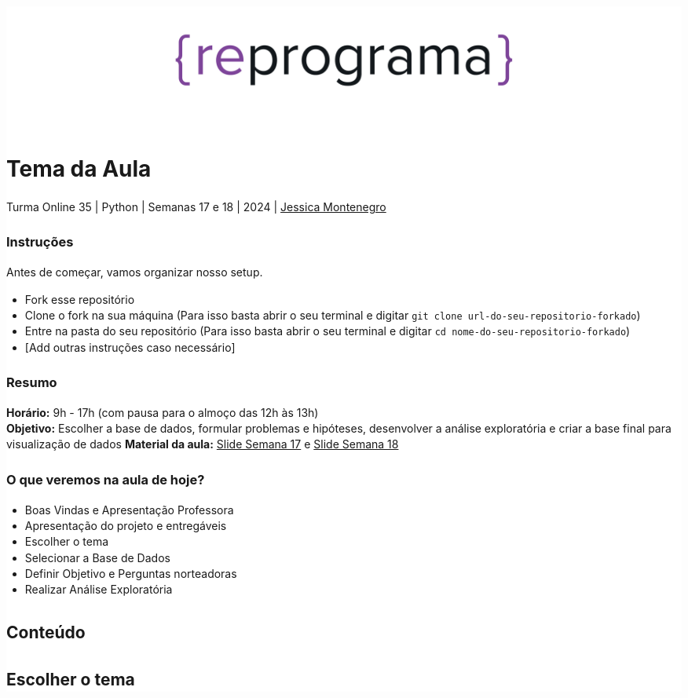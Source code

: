 <h1 align="center">
  <img src="assets/reprograma-fundos-claros.png" alt="logo reprograma" width="500">
</h1>

# Tema da Aula

Turma Online 35 | Python | Semanas 17 e 18 | 2024 |  [Jessica Montenegro](https://www.linkedin.com/in/jambsantos/)

### Instruções
Antes de começar, vamos organizar nosso setup.
* Fork esse repositório 
* Clone o fork na sua máquina (Para isso basta abrir o seu terminal e digitar `git clone url-do-seu-repositorio-forkado`)
* Entre na pasta do seu repositório (Para isso basta abrir o seu terminal e digitar `cd nome-do-seu-repositorio-forkado`)
* [Add outras instruções caso necessário]

### Resumo
**Horário:** 9h - 17h (com pausa para o almoço das 12h às 13h)  
**Objetivo:** Escolher a base de dados, formular problemas e hipóteses, desenvolver a análise exploratória e criar a base final para visualização de dados
**Material da aula:** [Slide Semana 17](https://docs.google.com/presentation/d/1TN24pwUz_T_3yvuUnyvF-D5dQ807jj-IvBnZktYdszM/edit?usp=sharing) e [Slide Semana 18](https://docs.google.com/presentation/d/1jXNrq_Nd8Ah-FAS51zj1NnFRCdHWYyKZzfNohCGm-WA/edit?usp=sharing) 

### O que veremos na aula de hoje?
* Boas Vindas e Apresentação Professora
* Apresentação do projeto e entregáveis
* Escolher o tema
* Selecionar a Base de Dados 
* Definir Objetivo e Perguntas norteadoras
* Realizar Análise Exploratória

## Conteúdo
## Escolher o tema
